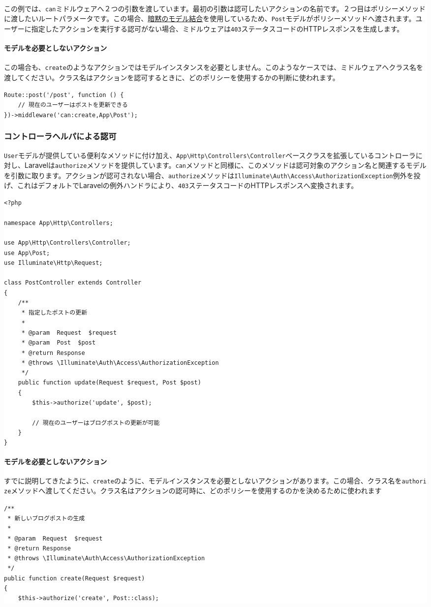この例では、`can`ミドルウェアへ２つの引数を渡しています。最初の引数は認可したいアクションの名前です。２つ目はポリシーメソッドに渡したいルートパラメータです。この場合、[暗黙のモデル結合](/docs/{{version}}/routing#implicit-binding)を使用しているため、`Post`モデルがポリシーメソッドへ渡されます。ユーザーに指定したアクションを実行する認可がない場合、ミドルウェアは`403`ステータスコードのHTTPレスポンスを生成します。

#### モデルを必要としないアクション

この場合も、`create`のようなアクションではモデルインスタンスを必要としません。このようなケースでは、ミドルウェアへクラス名を渡してください。クラス名はアクションを認可するときに、どのポリシーを使用するかの判断に使われます。

    Route::post('/post', function () {
        // 現在のユーザーはポストを更新できる
    })->middleware('can:create,App\Post');

<a name="via-controller-helpers"></a>
### コントローラヘルパによる認可

`User`モデルが提供している便利なメソッドに付け加え、`App\Http\Controllers\Controller`ベースクラスを拡張しているコントローラに対し、Laravelは`authorize`メソッドを提供しています。`can`メソッドと同様に、このメソッドは認可対象のアクション名と関連するモデルを引数に取ります。アクションが認可されない場合、`authorize`メソッドは`Illuminate\Auth\Access\AuthorizationException`例外を投げ、これはデフォルトでLaravelの例外ハンドラにより、`403`ステータスコードのHTTPレスポンスへ変換されます。

    <?php

    namespace App\Http\Controllers;

    use App\Http\Controllers\Controller;
    use App\Post;
    use Illuminate\Http\Request;

    class PostController extends Controller
    {
        /**
         * 指定したポストの更新
         *
         * @param  Request  $request
         * @param  Post  $post
         * @return Response
         * @throws \Illuminate\Auth\Access\AuthorizationException
         */
        public function update(Request $request, Post $post)
        {
            $this->authorize('update', $post);

            // 現在のユーザーはブログポストの更新が可能
        }
    }

#### モデルを必要としないアクション

すでに説明してきたように、`create`のように、モデルインスタンスを必要としないアクションがあります。この場合、クラス名を`authorize`メソッドへ渡してください。クラス名はアクションの認可時に、どのポリシーを使用するのかを決めるために使われます

    /**
     * 新しいブログポストの生成
     *
     * @param  Request  $request
     * @return Response
     * @throws \Illuminate\Auth\Access\AuthorizationException
     */
    public function create(Request $request)
    {
        $this->authorize('create', Post::class);
